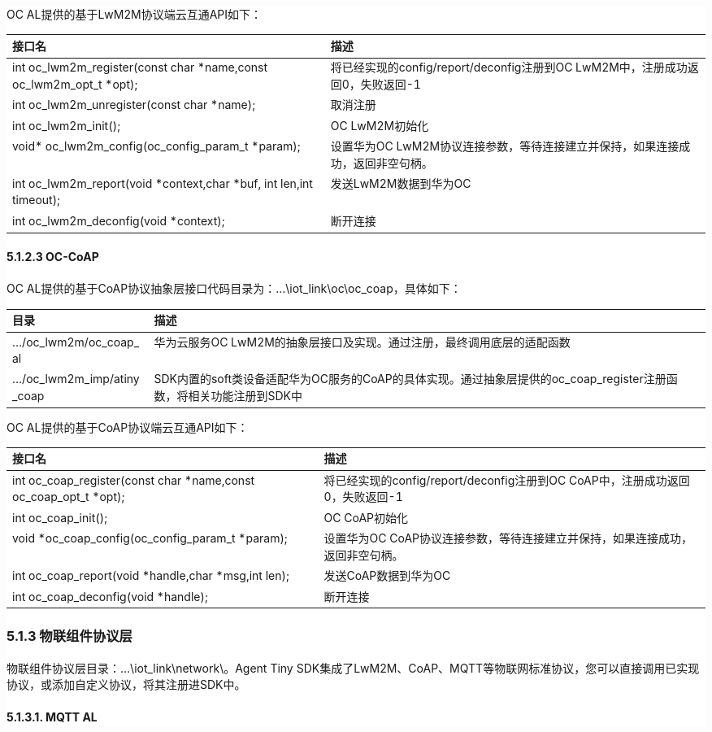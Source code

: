 OC AL提供的基于LwM2M协议端云互通API如下：


|接口名|描述|
|:-|:-|
|int oc_lwm2m_register(const char *name,const oc_lwm2m_opt_t *opt);|将已经实现的config/report/deconfig注册到OC LwM2M中，注册成功返回0，失败返回-1|
|int oc_lwm2m_unregister(const char *name);|取消注册|
|int oc_lwm2m_init();|OC LwM2M初始化|
|void* oc_lwm2m_config(oc_config_param_t *param);|设置华为OC LwM2M协议连接参数，等待连接建立并保持，如果连接成功，返回非空句柄。|
|int oc_lwm2m_report(void *context,char *buf, int len,int timeout);|发送LwM2M数据到华为OC|
|int oc_lwm2m_deconfig(void *context);|断开连接|

#### 5.1.2.3 OC-CoAP
OC AL提供的基于CoAP协议抽象层接口代码目录为：…\iot_link\oc\oc_coap，具体如下：


|目录|描述|
|:-|:-|
|…/oc_lwm2m/oc_coap_al|华为云服务OC LwM2M的抽象层接口及实现。通过注册，最终调用底层的适配函数|
|…/oc_lwm2m_imp/atiny_coap|SDK内置的soft类设备适配华为OC服务的CoAP的具体实现。通过抽象层提供的oc_coap_register注册函数，将相关功能注册到SDK中|

OC AL提供的基于CoAP协议端云互通API如下：

|接口名|描述|
|:-|:-|
|int oc_coap_register(const char *name,const oc_coap_opt_t *opt);|将已经实现的config/report/deconfig注册到OC CoAP中，注册成功返回0，失败返回-1|
|int oc_coap_init();|OC CoAP初始化|
|void *oc_coap_config(oc_config_param_t *param);|设置华为OC CoAP协议连接参数，等待连接建立并保持，如果连接成功，返回非空句柄。|
|int oc_coap_report(void *handle,char *msg,int len);|发送CoAP数据到华为OC|
|int oc_coap_deconfig(void *handle);|断开连接|








### 5.1.3 物联组件协议层
物联组件协议层目录：…\iot_link\network\。Agent Tiny SDK集成了LwM2M、CoAP、MQTT等物联网标准协议，您可以直接调用已实现协议，或添加自定义协议，将其注册进SDK中。
#### 5.1.3.1. MQTT AL
